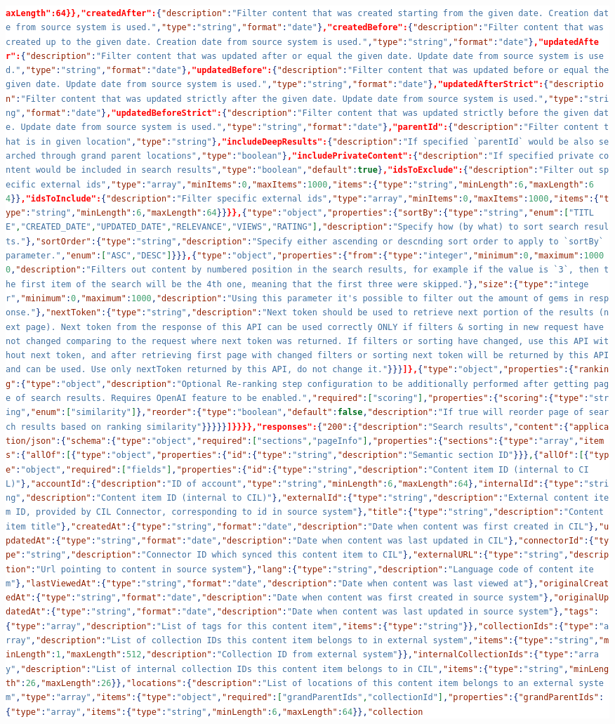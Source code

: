 ```json
axLength":64}},"createdAfter":{"description":"Filter content that was created starting from the given date. Creation date from source system is used.","type":"string","format":"date"},"createdBefore":{"description":"Filter content that was created up to the given date. Creation date from source system is used.","type":"string","format":"date"},"updatedAfter":{"description":"Filter content that was updated after or equal the given date. Update date from source system is used.","type":"string","format":"date"},"updatedBefore":{"description":"Filter content that was updated before or equal the given date. Update date from source system is used.","type":"string","format":"date"},"updatedAfterStrict":{"description":"Filter content that was updated strictly after the given date. Update date from source system is used.","type":"string","format":"date"},"updatedBeforeStrict":{"description":"Filter content that was updated strictly before the given date. Update date from source system is used.","type":"string","format":"date"},"parentId":{"description":"Filter content that is in given location","type":"string"},"includeDeepResults":{"description":"If specified `parentId` would be also searched through grand parent locations","type":"boolean"},"includePrivateContent":{"description":"If specified private content would be included in search results","type":"boolean","default":true},"idsToExclude":{"description":"Filter out specific external ids","type":"array","minItems":0,"maxItems":1000,"items":{"type":"string","minLength":6,"maxLength":64}},"idsToInclude":{"description":"Filter specific external ids","type":"array","minItems":0,"maxItems":1000,"items":{"type":"string","minLength":6,"maxLength":64}}}},{"type":"object","properties":{"sortBy":{"type":"string","enum":["TITLE","CREATED_DATE","UPDATED_DATE","RELEVANCE","VIEWS","RATING"],"description":"Specify how (by what) to sort search results."},"sortOrder":{"type":"string","description":"Specify either ascending or descnding sort order to apply to `sortBy` parameter.","enum":["ASC","DESC"]}}},{"type":"object","properties":{"from":{"type":"integer","minimum":0,"maximum":10000,"description":"Filters out content by numbered position in the search results, for example if the value is `3`, then the first item of the search will be the 4th one, meaning that the first three were skipped."},"size":{"type":"integer","minimum":0,"maximum":1000,"description":"Using this parameter it's possible to filter out the amount of gems in response."},"nextToken":{"type":"string","description":"Next token should be used to retrieve next portion of the results (next page). Next token from the response of this API can be used correctly ONLY if filters & sorting in new request have not changed comparing to the request where next token was returned. If filters or sorting have changed, use this API without next token, and after retrieving first page with changed filters or sorting next token will be returned by this API and can be used. Use only nextToken returned by this API, do not change it."}}}]},{"type":"object","properties":{"ranking":{"type":"object","description":"Optional Re-ranking step configuration to be additionally performed after getting page of search results. Requires OpenAI feature to be enabled.","required":["scoring"],"properties":{"scoring":{"type":"string","enum":["similarity"]},"reorder":{"type":"boolean","default":false,"description":"If true will reorder page of search results based on ranking similarity"}}}}}]}}}},"responses":{"200":{"description":"Search results","content":{"application/json":{"schema":{"type":"object","required":["sections","pageInfo"],"properties":{"sections":{"type":"array","items":{"allOf":[{"type":"object","properties":{"id":{"type":"string","description":"Semantic section ID"}}},{"allOf":[{"type":"object","required":["fields"],"properties":{"id":{"type":"string","description":"Content item ID (internal to CIL)"},"accountId":{"description":"ID of account","type":"string","minLength":6,"maxLength":64},"internalId":{"type":"string","description":"Content item ID (internal to CIL)"},"externalId":{"type":"string","description":"External content item ID, provided by CIL Connector, corresponding to id in source system"},"title":{"type":"string","description":"Content item title"},"createdAt":{"type":"string","format":"date","description":"Date when content was first created in CIL"},"updatedAt":{"type":"string","format":"date","description":"Date when content was last updated in CIL"},"connectorId":{"type":"string","description":"Connector ID which synced this content item to CIL"},"externalURL":{"type":"string","description":"Url pointing to content in source system"},"lang":{"type":"string","description":"Language code of content item"},"lastViewedAt":{"type":"string","format":"date","description":"Date when content was last viewed at"},"originalCreatedAt":{"type":"string","format":"date","description":"Date when content was first created in source system"},"originalUpdatedAt":{"type":"string","format":"date","description":"Date when content was last updated in source system"},"tags":{"type":"array","description":"List of tags for this content item","items":{"type":"string"}},"collectionIds":{"type":"array","description":"List of collection IDs this content item belongs to in external system","items":{"type":"string","minLength":1,"maxLength":512,"description":"Collection ID from external system"}},"internalCollectionIds":{"type":"array","description":"List of internal collection IDs this content item belongs to in CIL","items":{"type":"string","minLength":26,"maxLength":26}},"locations":{"description":"List of locations of this content item belongs to an external system","type":"array","items":{"type":"object","required":["grandParentIds","collectionId"],"properties":{"grandParentIds":{"type":"array","items":{"type":"string","minLength":6,"maxLength":64}},"collection
```